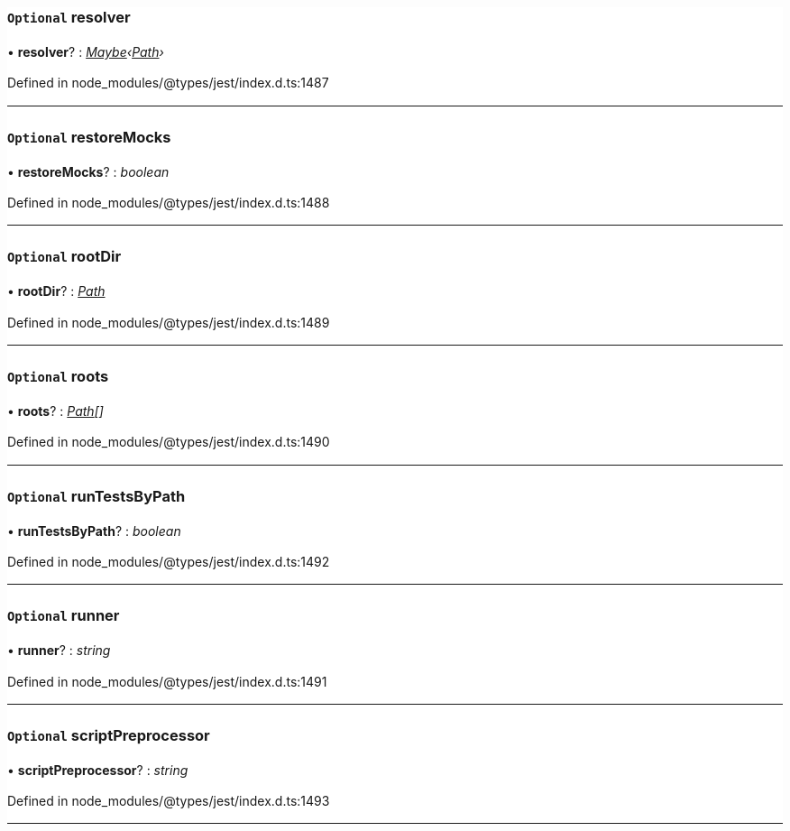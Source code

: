 ### `Optional` resolver

• **resolver**? : *[Maybe](../modules/_node_modules__types_jest_index_d_.jest.md#maybe)‹[Path](../modules/_node_modules__types_jest_index_d_.jest.md#path)›*

Defined in node_modules/@types/jest/index.d.ts:1487

___

### `Optional` restoreMocks

• **restoreMocks**? : *boolean*

Defined in node_modules/@types/jest/index.d.ts:1488

___

### `Optional` rootDir

• **rootDir**? : *[Path](../modules/_node_modules__types_jest_index_d_.jest.md#path)*

Defined in node_modules/@types/jest/index.d.ts:1489

___

### `Optional` roots

• **roots**? : *[Path](../modules/_node_modules__types_jest_index_d_.jest.md#path)[]*

Defined in node_modules/@types/jest/index.d.ts:1490

___

### `Optional` runTestsByPath

• **runTestsByPath**? : *boolean*

Defined in node_modules/@types/jest/index.d.ts:1492

___

### `Optional` runner

• **runner**? : *string*

Defined in node_modules/@types/jest/index.d.ts:1491

___

### `Optional` scriptPreprocessor

• **scriptPreprocessor**? : *string*

Defined in node_modules/@types/jest/index.d.ts:1493

___
